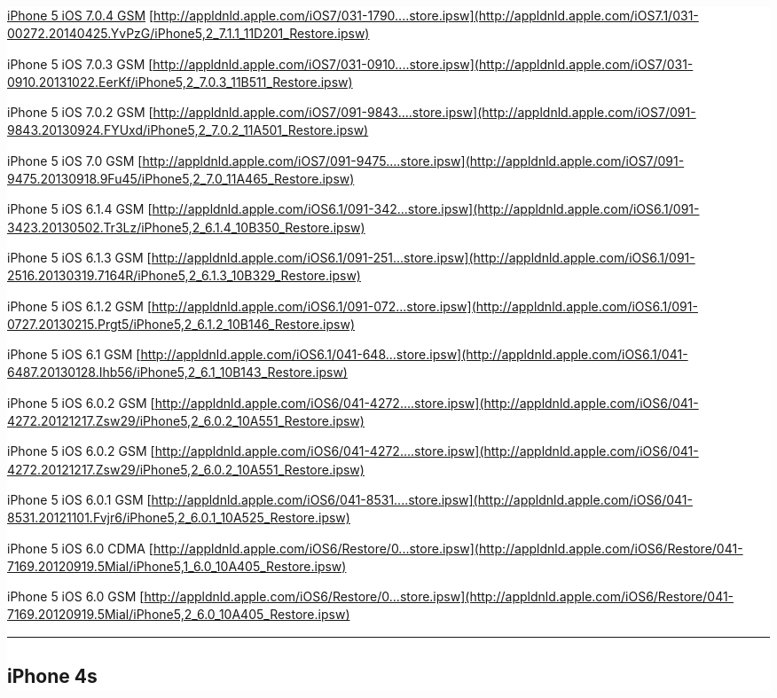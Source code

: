 [iPhone 5 iOS 7.0.4 GSM](http://appldnld.apple.com/iOS7.1/031-00272.20140425.YvPzG/iPhone5,2_7.1.1_11D201_Restore.ipsw)
[http://appldnld.apple.com/iOS7/031-1790....store.ipsw](http://appldnld.apple.com/iOS7.1/031-00272.20140425.YvPzG/iPhone5,2_7.1.1_11D201_Restore.ipsw)

iPhone 5 iOS 7.0.3 GSM
[http://appldnld.apple.com/iOS7/031-0910....store.ipsw](http://appldnld.apple.com/iOS7/031-0910.20131022.EerKf/iPhone5,2_7.0.3_11B511_Restore.ipsw)

iPhone 5 iOS 7.0.2 GSM
[http://appldnld.apple.com/iOS7/091-9843....store.ipsw](http://appldnld.apple.com/iOS7/091-9843.20130924.FYUxd/iPhone5,2_7.0.2_11A501_Restore.ipsw)

iPhone 5 iOS 7.0 GSM
[http://appldnld.apple.com/iOS7/091-9475....store.ipsw](http://appldnld.apple.com/iOS7/091-9475.20130918.9Fu45/iPhone5,2_7.0_11A465_Restore.ipsw)

iPhone 5 iOS 6.1.4 GSM
[http://appldnld.apple.com/iOS6.1/091-342...store.ipsw](http://appldnld.apple.com/iOS6.1/091-3423.20130502.Tr3Lz/iPhone5,2_6.1.4_10B350_Restore.ipsw)

iPhone 5 iOS 6.1.3 GSM
[http://appldnld.apple.com/iOS6.1/091-251...store.ipsw](http://appldnld.apple.com/iOS6.1/091-2516.20130319.7164R/iPhone5,2_6.1.3_10B329_Restore.ipsw)

iPhone 5 iOS 6.1.2 GSM
[http://appldnld.apple.com/iOS6.1/091-072...store.ipsw](http://appldnld.apple.com/iOS6.1/091-0727.20130215.Prgt5/iPhone5,2_6.1.2_10B146_Restore.ipsw)

iPhone 5 iOS 6.1 GSM
[http://appldnld.apple.com/iOS6.1/041-648...store.ipsw](http://appldnld.apple.com/iOS6.1/041-6487.20130128.Ihb56/iPhone5,2_6.1_10B143_Restore.ipsw)

iPhone 5 iOS 6.0.2 GSM
[http://appldnld.apple.com/iOS6/041-4272....store.ipsw](http://appldnld.apple.com/iOS6/041-4272.20121217.Zsw29/iPhone5,2_6.0.2_10A551_Restore.ipsw)

iPhone 5 iOS 6.0.2 GSM
[http://appldnld.apple.com/iOS6/041-4272....store.ipsw](http://appldnld.apple.com/iOS6/041-4272.20121217.Zsw29/iPhone5,2_6.0.2_10A551_Restore.ipsw)

iPhone 5 iOS 6.0.1 GSM
[http://appldnld.apple.com/iOS6/041-8531....store.ipsw](http://appldnld.apple.com/iOS6/041-8531.20121101.Fvjr6/iPhone5,2_6.0.1_10A525_Restore.ipsw)

iPhone 5 iOS 6.0 CDMA
[http://appldnld.apple.com/iOS6/Restore/0...store.ipsw](http://appldnld.apple.com/iOS6/Restore/041-7169.20120919.5Mial/iPhone5,1_6.0_10A405_Restore.ipsw)

 iPhone 5 iOS 6.0 GSM
[http://appldnld.apple.com/iOS6/Restore/0...store.ipsw](http://appldnld.apple.com/iOS6/Restore/041-7169.20120919.5Mial/iPhone5,2_6.0_10A405_Restore.ipsw)

---

## iPhone 4s
